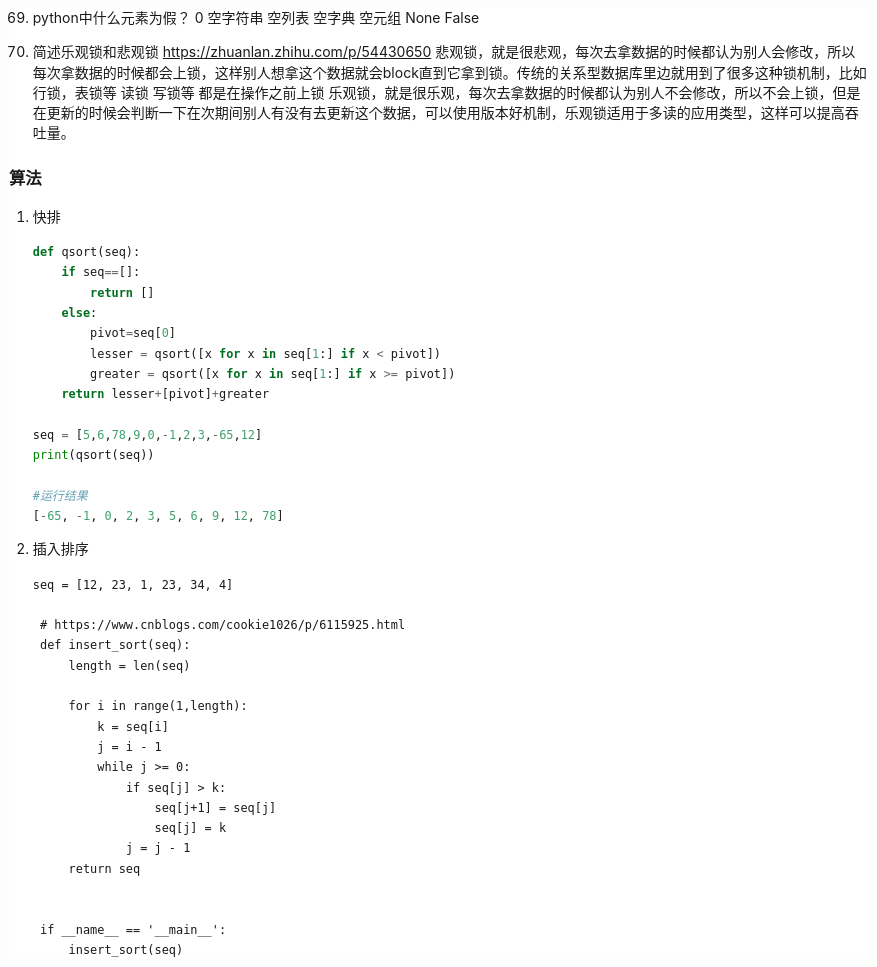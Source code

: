 69. python中什么元素为假？
    0 空字符串 空列表 空字典 空元组 None False
 
70. 简述乐观锁和悲观锁
    https://zhuanlan.zhihu.com/p/54430650
    悲观锁，就是很悲观，每次去拿数据的时候都认为别人会修改，所以每次拿数据的时候都会上锁，这样别人想拿这个数据就会block直到它拿到锁。传统的关系型数据库里边就用到了很多这种锁机制，比如行锁，表锁等 读锁 写锁等 都是在操作之前上锁
    乐观锁，就是很乐观，每次去拿数据的时候都认为别人不会修改，所以不会上锁，但是在更新的时候会判断一下在次期间别人有没有去更新这个数据，可以使用版本好机制，乐观锁适用于多读的应用类型，这样可以提高吞吐量。

    
### 算法

1. 快排

    ```python
    def qsort(seq):
        if seq==[]:
            return []
        else:
            pivot=seq[0]
            lesser = qsort([x for x in seq[1:] if x < pivot])
            greater = qsort([x for x in seq[1:] if x >= pivot])
        return lesser+[pivot]+greater

    seq = [5,6,78,9,0,-1,2,3,-65,12]
    print(qsort(seq))

    #运行结果
    [-65, -1, 0, 2, 3, 5, 6, 9, 12, 78]

    ```
2. 插入排序
   ```
   seq = [12, 23, 1, 23, 34, 4]

    # https://www.cnblogs.com/cookie1026/p/6115925.html
    def insert_sort(seq):
        length = len(seq)

        for i in range(1,length):
            k = seq[i]
            j = i - 1
            while j >= 0:
                if seq[j] > k:
                    seq[j+1] = seq[j]
                    seq[j] = k
                j = j - 1
        return seq


    if __name__ == '__main__':
        insert_sort(seq)
   ```
